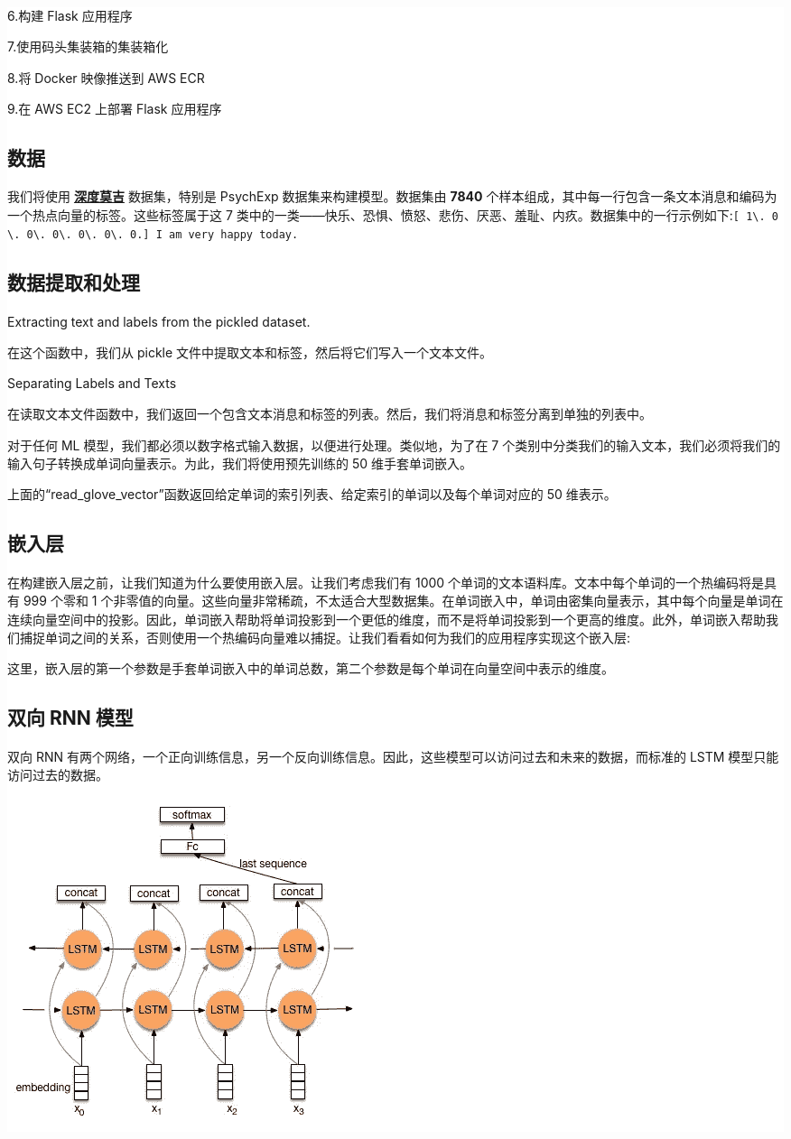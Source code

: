 6.构建 Flask 应用程序

7.使用码头集装箱的集装箱化

8.将 Docker 映像推送到 AWS ECR

9.在 AWS EC2 上部署 Flask 应用程序

## 数据

我们将使用 [**深度莫吉**](https://github.com/bfelbo/DeepMoji/tree/master/data) 数据集，特别是 PsychExp 数据集来构建模型。数据集由 **7840** 个样本组成，其中每一行包含一条文本消息和编码为一个热点向量的标签。这些标签属于这 7 类中的一类——快乐、恐惧、愤怒、悲伤、厌恶、羞耻、内疚。数据集中的一行示例如下:`[ 1\. 0\. 0\. 0\. 0\. 0\. 0.] I am very happy today.`

## **数据提取和处理**

Extracting text and labels from the pickled dataset.

在这个函数中，我们从 pickle 文件中提取文本和标签，然后将它们写入一个文本文件。

Separating Labels and Texts

在读取文本文件函数中，我们返回一个包含文本消息和标签的列表。然后，我们将消息和标签分离到单独的列表中。

对于任何 ML 模型，我们都必须以数字格式输入数据，以便进行处理。类似地，为了在 7 个类别中分类我们的输入文本，我们必须将我们的输入句子转换成单词向量表示。为此，我们将使用预先训练的 50 维手套单词嵌入。

上面的“read_glove_vector”函数返回给定单词的索引列表、给定索引的单词以及每个单词对应的 50 维表示。

## 嵌入层

在构建嵌入层之前，让我们知道为什么要使用嵌入层。让我们考虑我们有 1000 个单词的文本语料库。文本中每个单词的一个热编码将是具有 999 个零和 1 个非零值的向量。这些向量非常稀疏，不太适合大型数据集。在单词嵌入中，单词由密集向量表示，其中每个向量是单词在连续向量空间中的投影。因此，单词嵌入帮助将单词投影到一个更低的维度，而不是将单词投影到一个更高的维度。此外，单词嵌入帮助我们捕捉单词之间的关系，否则使用一个热编码向量难以捕捉。让我们看看如何为我们的应用程序实现这个嵌入层:

这里，嵌入层的第一个参数是手套单词嵌入中的单词总数，第二个参数是每个单词在向量空间中表示的维度。

## 双向 RNN 模型

双向 RNN 有两个网络，一个正向训练信息，另一个反向训练信息。因此，这些模型可以访问过去和未来的数据，而标准的 LSTM 模型只能访问过去的数据。

![](img/50fb6533cdc0c9e85a9fa3321f0510d3.png)
